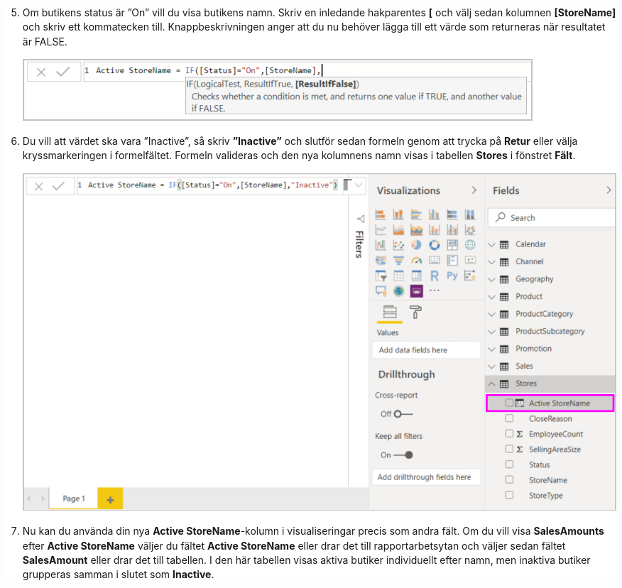 5. Om butikens status är ”On” vill du visa butikens namn. Skriv en inledande hakparentes **[** och välj sedan kolumnen **[StoreName]** och skriv ett kommatecken till. Knappbeskrivningen anger att du nu behöver lägga till ett värde som returneras när resultatet är FALSE.

    ![Lägg till FALSE-värde](media/desktop-tutorial-create-calculated-columns/if4.png)

6. Du vill att värdet ska vara ”Inactive”, så skriv **”Inactive”** och slutför sedan formeln genom att trycka på **Retur** eller välja kryssmarkeringen i formelfältet. Formeln valideras och den nya kolumnens namn visas i tabellen **Stores** i fönstret **Fält**.

    ![Active StoreName-kolumn](media/desktop-tutorial-create-calculated-columns/if5.png)

7. Nu kan du använda din nya **Active StoreName**-kolumn i visualiseringar precis som andra fält. Om du vill visa **SalesAmounts** efter **Active StoreName** väljer du fältet **Active StoreName** eller drar det till rapportarbetsytan och väljer sedan fältet **SalesAmount** eller drar det till tabellen. I den här tabellen visas aktiva butiker individuellt efter namn, men inaktiva butiker grupperas samman i slutet som **Inactive**.

